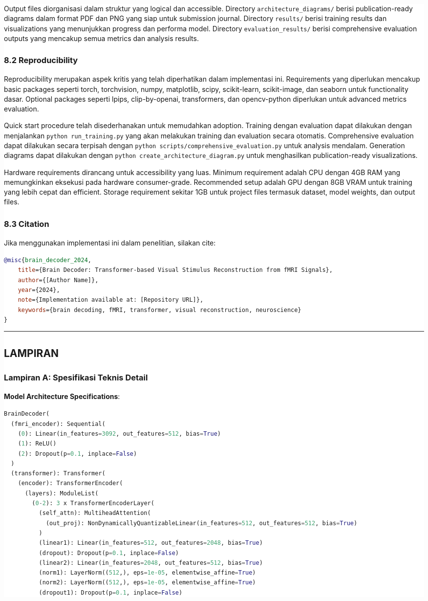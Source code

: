 Output files diorganisasi dalam struktur yang logical dan accessible. Directory `architecture_diagrams/` berisi publication-ready diagrams dalam format PDF dan PNG yang siap untuk submission journal. Directory `results/` berisi training results dan visualizations yang menunjukkan progress dan performa model. Directory `evaluation_results/` berisi comprehensive evaluation outputs yang mencakup semua metrics dan analysis results.

### **8.2 Reproducibility**

Reproducibility merupakan aspek kritis yang telah diperhatikan dalam implementasi ini. Requirements yang diperlukan mencakup basic packages seperti torch, torchvision, numpy, matplotlib, scipy, scikit-learn, scikit-image, dan seaborn untuk functionality dasar. Optional packages seperti lpips, clip-by-openai, transformers, dan opencv-python diperlukan untuk advanced metrics evaluation.

Quick start procedure telah disederhanakan untuk memudahkan adoption. Training dengan evaluation dapat dilakukan dengan menjalankan `python run_training.py` yang akan melakukan training dan evaluation secara otomatis. Comprehensive evaluation dapat dilakukan secara terpisah dengan `python scripts/comprehensive_evaluation.py` untuk analysis mendalam. Generation diagrams dapat dilakukan dengan `python create_architecture_diagram.py` untuk menghasilkan publication-ready visualizations.

Hardware requirements dirancang untuk accessibility yang luas. Minimum requirement adalah CPU dengan 4GB RAM yang memungkinkan eksekusi pada hardware consumer-grade. Recommended setup adalah GPU dengan 8GB VRAM untuk training yang lebih cepat dan efficient. Storage requirement sekitar 1GB untuk project files termasuk dataset, model weights, dan output files.

### **8.3 Citation**

Jika menggunakan implementasi ini dalam penelitian, silakan cite:

```bibtex
@misc{brain_decoder_2024,
    title={Brain Decoder: Transformer-based Visual Stimulus Reconstruction from fMRI Signals},
    author={[Author Name]},
    year={2024},
    note={Implementation available at: [Repository URL]},
    keywords={brain decoding, fMRI, transformer, visual reconstruction, neuroscience}
}
```

---

## **LAMPIRAN**

### **Lampiran A: Spesifikasi Teknis Detail**

**Model Architecture Specifications**:
```python
BrainDecoder(
  (fmri_encoder): Sequential(
    (0): Linear(in_features=3092, out_features=512, bias=True)
    (1): ReLU()
    (2): Dropout(p=0.1, inplace=False)
  )
  (transformer): Transformer(
    (encoder): TransformerEncoder(
      (layers): ModuleList(
        (0-2): 3 x TransformerEncoderLayer(
          (self_attn): MultiheadAttention(
            (out_proj): NonDynamicallyQuantizableLinear(in_features=512, out_features=512, bias=True)
          )
          (linear1): Linear(in_features=512, out_features=2048, bias=True)
          (dropout): Dropout(p=0.1, inplace=False)
          (linear2): Linear(in_features=2048, out_features=512, bias=True)
          (norm1): LayerNorm((512,), eps=1e-05, elementwise_affine=True)
          (norm2): LayerNorm((512,), eps=1e-05, elementwise_affine=True)
          (dropout1): Dropout(p=0.1, inplace=False)
```
